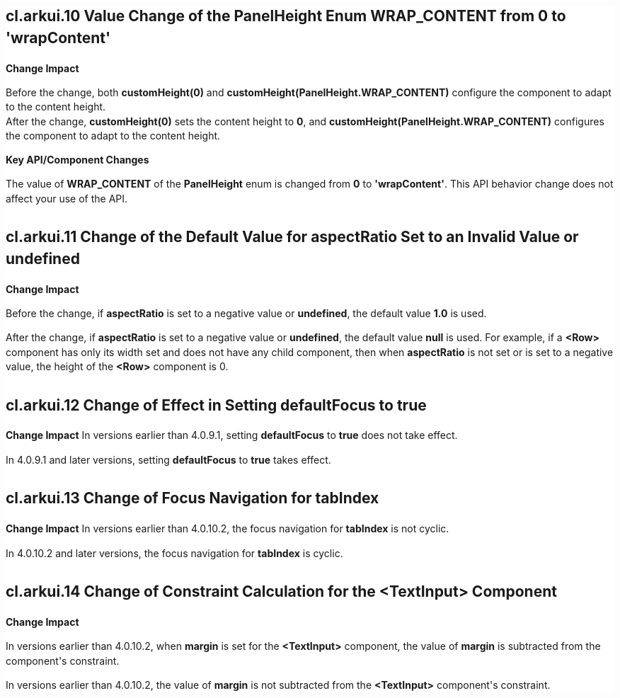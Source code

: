 ## cl.arkui.10 Value Change of the PanelHeight Enum WRAP_CONTENT from 0 to 'wrapContent'

**Change Impact**

Before the change, both **customHeight(0)** and **customHeight(PanelHeight.WRAP_CONTENT)** configure the component to adapt to the content height.<br>
After the change, **customHeight(0)** sets the content height to **0**, and **customHeight(PanelHeight.WRAP_CONTENT)** configures the component to adapt to the content height.

**Key API/Component Changes**

The value of **WRAP_CONTENT** of the **PanelHeight** enum is changed from **0** to **'wrapContent'**. This API behavior change does not affect your use of the API.

## cl.arkui.11 Change of the Default Value for aspectRatio Set to an Invalid Value or undefined

**Change Impact**

Before the change, if **aspectRatio** is set to a negative value or **undefined**, the default value **1.0** is used.

After the change, if **aspectRatio** is set to a negative value or **undefined**, the default value **null** is used. For example, if a **\<Row>** component has only its width set and does not have any child component, then when **aspectRatio** is not set or is set to a negative value, the height of the **\<Row>** component is 0.

## cl.arkui.12 Change of Effect in Setting defaultFocus to true

**Change Impact**
In versions earlier than 4.0.9.1, setting **defaultFocus** to **true** does not take effect.

In 4.0.9.1 and later versions, setting **defaultFocus** to **true** takes effect.

## cl.arkui.13 Change of Focus Navigation for tabIndex

**Change Impact**
In versions earlier than 4.0.10.2, the focus navigation for **tabIndex** is not cyclic.

In 4.0.10.2 and later versions, the focus navigation for **tabIndex** is cyclic.

## cl.arkui.14 Change of Constraint Calculation for the \<TextInput> Component

**Change Impact**

In versions earlier than 4.0.10.2, when **margin** is set for the **\<TextInput>** component, the value of **margin** is subtracted from the component's constraint.

In versions earlier than 4.0.10.2, the value of **margin** is not subtracted from the **\<TextInput>** component's constraint.
